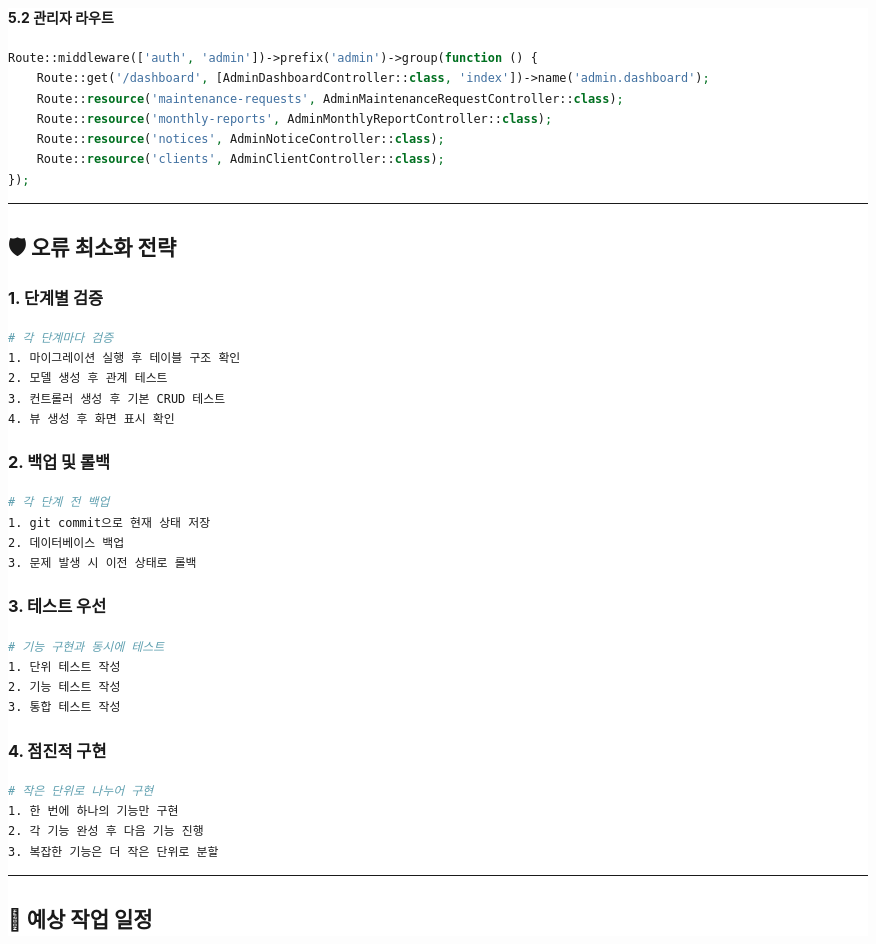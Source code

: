 #### 5.2 관리자 라우트
```php
Route::middleware(['auth', 'admin'])->prefix('admin')->group(function () {
    Route::get('/dashboard', [AdminDashboardController::class, 'index'])->name('admin.dashboard');
    Route::resource('maintenance-requests', AdminMaintenanceRequestController::class);
    Route::resource('monthly-reports', AdminMonthlyReportController::class);
    Route::resource('notices', AdminNoticeController::class);
    Route::resource('clients', AdminClientController::class);
});
```

---

## 🛡️ 오류 최소화 전략

### 1. 단계별 검증
```bash
# 각 단계마다 검증
1. 마이그레이션 실행 후 테이블 구조 확인
2. 모델 생성 후 관계 테스트
3. 컨트롤러 생성 후 기본 CRUD 테스트
4. 뷰 생성 후 화면 표시 확인
```

### 2. 백업 및 롤백
```bash
# 각 단계 전 백업
1. git commit으로 현재 상태 저장
2. 데이터베이스 백업
3. 문제 발생 시 이전 상태로 롤백
```

### 3. 테스트 우선
```bash
# 기능 구현과 동시에 테스트
1. 단위 테스트 작성
2. 기능 테스트 작성
3. 통합 테스트 작성
```

### 4. 점진적 구현
```bash
# 작은 단위로 나누어 구현
1. 한 번에 하나의 기능만 구현
2. 각 기능 완성 후 다음 기능 진행
3. 복잡한 기능은 더 작은 단위로 분할
```

---

## 📅 예상 작업 일정
